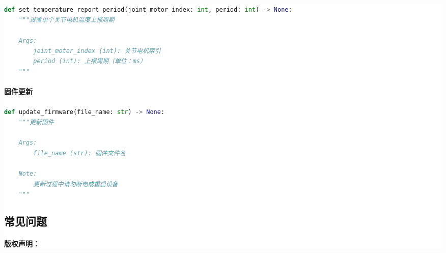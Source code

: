 ```python
def set_temperature_report_period(joint_motor_index: int, period: int) -> None:
    """设置单个关节电机温度上报周期

    Args:
        joint_motor_index (int): 关节电机索引
        period (int): 上报周期（单位：ms）
    """
```

#### 固件更新

```python
def update_firmware(file_name: str) -> None:
    """更新固件

    Args:
        file_name (str): 固件文件名

    Note:
        更新过程中请勿断电或重启设备
    """
```

## 常见问题

**版权声明：**
